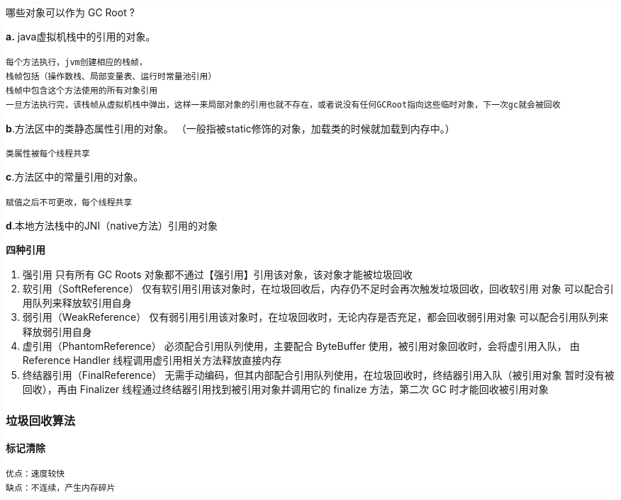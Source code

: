 哪些对象可以作为 GC Root ?

  **a.** java虚拟机栈中的引用的对象。 

```
每个方法执行，jvm创建相应的栈帧，
栈帧包括（操作数栈、局部变量表、运行时常量池引用）
栈帧中包含这个方法使用的所有对象引用
一旦方法执行完，该栈帧从虚拟机栈中弹出，这样一来局部对象的引用也就不存在，或者说没有任何GCRoot指向这些临时对象，下一次gc就会被回收
```

  **b**.方法区中的类静态属性引用的对象。 （一般指被static修饰的对象，加载类的时候就加载到内存中。）

```
类属性被每个线程共享
```

  **c**.方法区中的常量引用的对象。 

```
赋值之后不可更改，每个线程共享
```

  **d**.本地方法栈中的JNI（native方法）引用的对象

**四种引用**

1. 强引用
只有所有 GC Roots 对象都不通过【强引用】引用该对象，该对象才能被垃圾回收
2. 软引用（SoftReference）
仅有软引用引用该对象时，在垃圾回收后，内存仍不足时会再次触发垃圾回收，回收软引用
对象
可以配合引用队列来释放软引用自身
3. 弱引用（WeakReference）
仅有弱引用引用该对象时，在垃圾回收时，无论内存是否充足，都会回收弱引用对象
可以配合引用队列来释放弱引用自身
4. 虚引用（PhantomReference）
必须配合引用队列使用，主要配合 ByteBuffer 使用，被引用对象回收时，会将虚引用入队，
由 Reference Handler 线程调用虚引用相关方法释放直接内存
5. 终结器引用（FinalReference）
无需手动编码，但其内部配合引用队列使用，在垃圾回收时，终结器引用入队（被引用对象
暂时没有被回收），再由 Finalizer 线程通过终结器引用找到被引用对象并调用它的 finalize
方法，第二次 GC 时才能回收被引用对象

### 垃圾回收算法

**标记清除**

```
优点：速度较快
缺点：不连续，产生内存碎片
```
